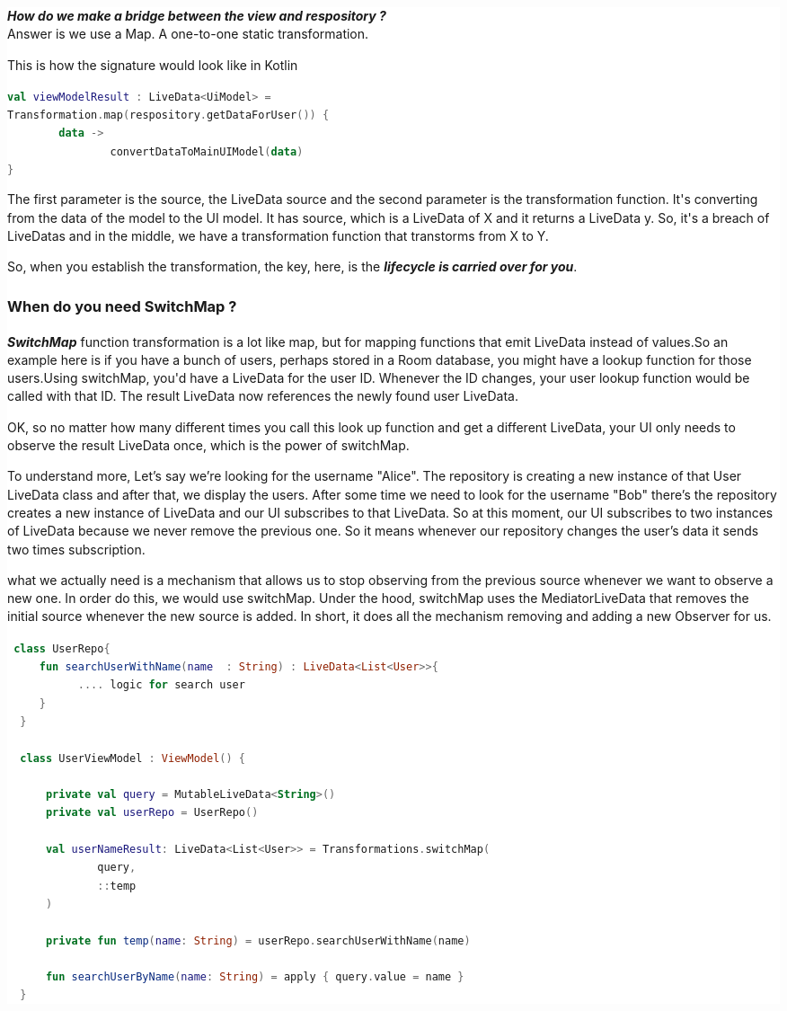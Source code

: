 ***How do we make a bridge between the view and respository ?***  
Answer is we use a Map.  A one-to-one static transformation.

This is how the signature would look like in Kotlin
```kotlin
val viewModelResult : LiveData<UiModel> = 
Transformation.map(respository.getDataForUser()) {
        data ->
                convertDataToMainUIModel(data)
}
```
The first parameter is the source, the LiveData source and the second parameter is the transformation function.  It's converting from the data of the model to the UI model. It has source, which is a LiveData of X and it returns a LiveData y.  So, it's a breach of LiveDatas and in the middle, we have a transformation function that transtorms from X to Y. 

So, when you establish the transformation, the key, here, is the ***lifecycle is carried over for you***. 

### When do you need SwitchMap ?
***SwitchMap*** function transformation is a lot like map, but for mapping functions that emit LiveData instead of values.So an example here is if you have a bunch of users, perhaps stored in a Room database, you might have a lookup function for those users.Using switchMap, you'd have a LiveData for the user ID. Whenever the ID changes, your user lookup function would be called with that ID.
The result LiveData now references the newly found user LiveData.

OK, so no matter how many different times you call this look up function and get a different LiveData, your UI only needs to observe
the result LiveData once, which is the power of switchMap.

To understand more, Let’s say we’re looking for the username "Alice". The repository is creating a new instance of that User LiveData class and after that, we display the users. After some time we need to look for the username "Bob" there’s the repository creates a new instance of LiveData and our UI subscribes to that LiveData. So at this moment, our UI subscribes to two instances of LiveData because we never remove the previous one. So it means whenever our repository changes the user’s data it sends two times subscription. 

what we actually need is a mechanism that allows us to stop observing from the previous source whenever we want to observe a new one. In order do this, we would use switchMap. Under the hood, switchMap uses the MediatorLiveData that removes the initial source whenever the new source is added. In short, it does all the mechanism removing and adding a new Observer for us.

```kotlin
 class UserRepo{
     fun searchUserWithName(name  : String) : LiveData<List<User>>{
           .... logic for search user
     }
  }

  class UserViewModel : ViewModel() {

      private val query = MutableLiveData<String>()
      private val userRepo = UserRepo()

      val userNameResult: LiveData<List<User>> = Transformations.switchMap(
              query,
              ::temp
      )

      private fun temp(name: String) = userRepo.searchUserWithName(name)

      fun searchUserByName(name: String) = apply { query.value = name }
  }
 ```
